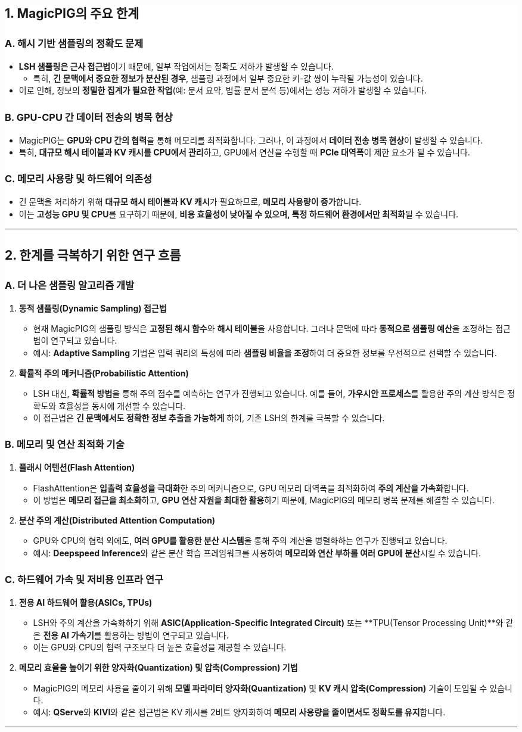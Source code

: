 
## **1. MagicPIG의 주요 한계**

### A. **해시 기반 샘플링의 정확도 문제**
- **LSH 샘플링은 근사 접근법**이기 때문에, 일부 작업에서는 정확도 저하가 발생할 수 있습니다.
  - 특히, **긴 문맥에서 중요한 정보가 분산된 경우**, 샘플링 과정에서 일부 중요한 키-값 쌍이 누락될 가능성이 있습니다.
- 이로 인해, 정보의 **정밀한 집계가 필요한 작업**(예: 문서 요약, 법률 문서 분석 등)에서는 성능 저하가 발생할 수 있습니다.

### B. **GPU-CPU 간 데이터 전송의 병목 현상**
- MagicPIG는 **GPU와 CPU 간의 협력**을 통해 메모리를 최적화합니다. 그러나, 이 과정에서 **데이터 전송 병목 현상**이 발생할 수 있습니다.
- 특히, **대규모 해시 테이블과 KV 캐시를 CPU에서 관리**하고, GPU에서 연산을 수행할 때 **PCIe 대역폭**이 제한 요소가 될 수 있습니다.

### C. **메모리 사용량 및 하드웨어 의존성**
- 긴 문맥을 처리하기 위해 **대규모 해시 테이블과 KV 캐시**가 필요하므로, **메모리 사용량이 증가**합니다.
- 이는 **고성능 GPU 및 CPU**를 요구하기 때문에, **비용 효율성이 낮아질 수 있으며, 특정 하드웨어 환경에서만 최적화**될 수 있습니다.

---

## **2. 한계를 극복하기 위한 연구 흐름**

### **A. 더 나은 샘플링 알고리즘 개발**

1. **동적 샘플링(Dynamic Sampling) 접근법**
   - 현재 MagicPIG의 샘플링 방식은 **고정된 해시 함수**와 **해시 테이블**을 사용합니다. 그러나 문맥에 따라 **동적으로 샘플링 예산**을 조정하는 접근법이 연구되고 있습니다.
   - 예시: **Adaptive Sampling** 기법은 입력 쿼리의 특성에 따라 **샘플링 비율을 조정**하여 더 중요한 정보를 우선적으로 선택할 수 있습니다.
   
2. **확률적 주의 메커니즘(Probabilistic Attention)**
   - LSH 대신, **확률적 방법**을 통해 주의 점수를 예측하는 연구가 진행되고 있습니다. 예를 들어, **가우시안 프로세스**를 활용한 주의 계산 방식은 정확도와 효율성을 동시에 개선할 수 있습니다.
   - 이 접근법은 **긴 문맥에서도 정확한 정보 추출을 가능하게** 하여, 기존 LSH의 한계를 극복할 수 있습니다.

### **B. 메모리 및 연산 최적화 기술**

1. **플래시 어텐션(Flash Attention)**
   - FlashAttention은 **입출력 효율성을 극대화**한 주의 메커니즘으로, GPU 메모리 대역폭을 최적화하여 **주의 계산을 가속화**합니다.
   - 이 방법은 **메모리 접근을 최소화**하고, **GPU 연산 자원을 최대한 활용**하기 때문에, MagicPIG의 메모리 병목 문제를 해결할 수 있습니다.

2. **분산 주의 계산(Distributed Attention Computation)**
   - GPU와 CPU의 협력 외에도, **여러 GPU를 활용한 분산 시스템**을 통해 주의 계산을 병렬화하는 연구가 진행되고 있습니다.
   - 예시: **Deepspeed Inference**와 같은 분산 학습 프레임워크를 사용하여 **메모리와 연산 부하를 여러 GPU에 분산**시킬 수 있습니다.

### **C. 하드웨어 가속 및 저비용 인프라 연구**

1. **전용 AI 하드웨어 활용(ASICs, TPUs)**
   - LSH와 주의 계산을 가속화하기 위해 **ASIC(Application-Specific Integrated Circuit)** 또는 **TPU(Tensor Processing Unit)**와 같은 **전용 AI 가속기**를 활용하는 방법이 연구되고 있습니다.
   - 이는 GPU와 CPU의 협력 구조보다 더 높은 효율성을 제공할 수 있습니다.

2. **메모리 효율을 높이기 위한 양자화(Quantization) 및 압축(Compression) 기법**
   - MagicPIG의 메모리 사용을 줄이기 위해 **모델 파라미터 양자화(Quantization)** 및 **KV 캐시 압축(Compression)** 기술이 도입될 수 있습니다.
   - 예시: **QServe**와 **KIVI**와 같은 접근법은 KV 캐시를 2비트 양자화하여 **메모리 사용량을 줄이면서도 정확도를 유지**합니다.

---